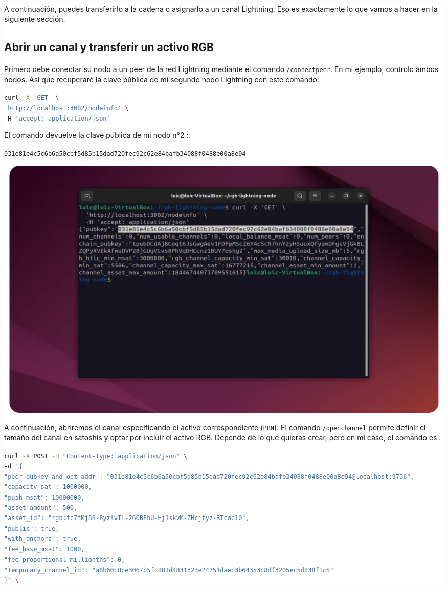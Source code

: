 A continuación, puedes transferirlo a la cadena o asignarlo a un canal Lightning. Eso es exactamente lo que vamos a hacer en la siguiente sección.

## Abrir un canal y transferir un activo RGB

Primero debe conectar su nodo a un peer de la red Lightning mediante el comando `/connectpeer`. En mi ejemplo, controlo ambos nodos. Así que recuperaré la clave pública de mi segundo nodo Lightning con este comando:

```bash
curl -X 'GET' \
'http://localhost:3002/nodeinfo' \
-H 'accept: application/json'
```

El comando devuelve la clave pública de mi nodo n°2 :

```txt
031e81e4c5c6b6a50cbf5d85b15dad720fec92c62e84bafb34088f0488e00a8e94
```

![RLN](assets/fr/13.webp)

A continuación, abriremos el canal especificando el activo correspondiente (`PBN`). El comando `/openchannel` permite definir el tamaño del canal en satoshis y optar por incluir el activo RGB. Depende de lo que quieras crear, pero en mi caso, el comando es :

```bash
curl -X POST -H "Content-Type: application/json" \
-d '{
"peer_pubkey_and_opt_addr": "031e81e4c5c6b6a50cbf5d85b15dad720fec92c62e84bafb34088f0488e00a8e94@localhost:9736",
"capacity_sat": 1000000,
"push_msat": 10000000,
"asset_amount": 500,
"asset_id": "rgb:fc7fMj5S-8yz!vIl-260BEhU-Hj1skvM-ZHcjfyz-RTcWc10",
"public": true,
"with_anchors": true,
"fee_base_msat": 1000,
"fee_proportional_millionths": 0,
"temporary_channel_id": "a8b60c8ce3067b5fc881d4831323e24751daec3b64353c8df3205ec5d838f1c5"
}' \
```